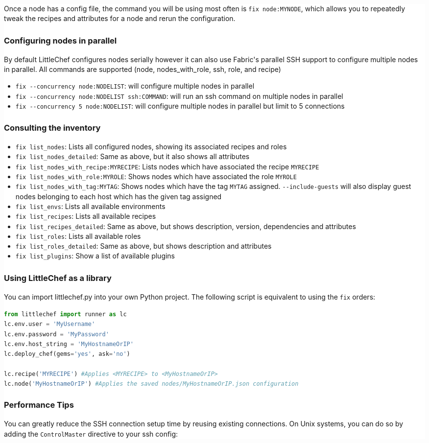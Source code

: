 Once a node has a config file, the command you will be using most often is
`fix node:MYNODE`, which allows you to repeatedly tweak the recipes and attributes for a
node and rerun the configuration.

### Configuring nodes in parallel

By default LittleChef configures nodes serially however it can also use Fabric's parallel
SSH support to configure multiple nodes in parallel. All commands are supported (node,
nodes_with_role, ssh, role, and recipe)

* `fix --concurrency node:NODELIST`: will configure multiple nodes in parallel
* `fix --concurrency node:NODELIST ssh:COMMAND`: will run an ssh command on multiple nodes in parallel
* `fix --concurrency 5 node:NODELIST`: will configure multiple nodes in parallel but limit to 5 connections

### Consulting the inventory

* `fix list_nodes`: Lists all configured nodes, showing its associated recipes and roles
* `fix list_nodes_detailed`: Same as above, but it also shows all attributes
* `fix list_nodes_with_recipe:MYRECIPE`: Lists nodes which have associated the recipe `MYRECIPE`
* `fix list_nodes_with_role:MYROLE`: Shows nodes which have associated the role `MYROLE`
* `fix list_nodes_with_tag:MYTAG`: Shows nodes which have the tag `MYTAG` assigned.
  `--include-guests` will also display guest nodes belonging to each host which has
  the given tag assigned
* `fix list_envs`: Lists all available environments
* `fix list_recipes`: Lists all available recipes
* `fix list_recipes_detailed`: Same as above, but shows description, version,
  dependencies and attributes
* `fix list_roles`: Lists all available roles
* `fix list_roles_detailed`: Same as above, but shows description and attributes
* `fix list_plugins`: Show a list of available plugins

### Using LittleChef as a library

You can import littlechef.py into your own Python project. The following
script is equivalent to using the `fix` orders:

```python
from littlechef import runner as lc
lc.env.user = 'MyUsername'
lc.env.password = 'MyPassword'
lc.env.host_string = 'MyHostnameOrIP'
lc.deploy_chef(gems='yes', ask='no')

lc.recipe('MYRECIPE') #Applies <MYRECIPE> to <MyHostnameOrIP>
lc.node('MyHostnameOrIP') #Applies the saved nodes/MyHostnameOrIP.json configuration
```

### Performance Tips

You can greatly reduce the SSH connection setup time by reusing existing connections.
On Unix systems, you can do so by adding the `ControlMaster` directive to your ssh config:
